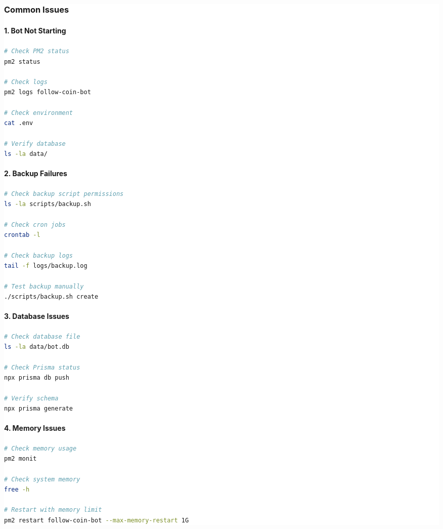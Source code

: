 ### Common Issues

#### 1. Bot Not Starting

```bash
# Check PM2 status
pm2 status

# Check logs
pm2 logs follow-coin-bot

# Check environment
cat .env

# Verify database
ls -la data/
```

#### 2. Backup Failures

```bash
# Check backup script permissions
ls -la scripts/backup.sh

# Check cron jobs
crontab -l

# Check backup logs
tail -f logs/backup.log

# Test backup manually
./scripts/backup.sh create
```

#### 3. Database Issues

```bash
# Check database file
ls -la data/bot.db

# Check Prisma status
npx prisma db push

# Verify schema
npx prisma generate
```

#### 4. Memory Issues

```bash
# Check memory usage
pm2 monit

# Check system memory
free -h

# Restart with memory limit
pm2 restart follow-coin-bot --max-memory-restart 1G
```
